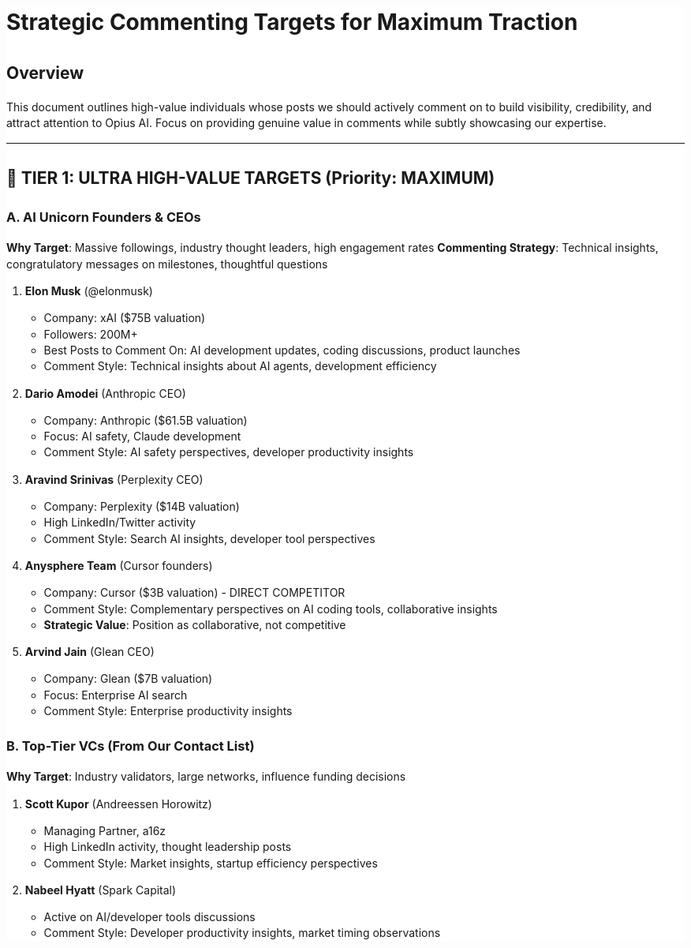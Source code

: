 # Strategic Commenting Targets for Maximum Traction

## Overview
This document outlines high-value individuals whose posts we should actively comment on to build visibility, credibility, and attract attention to Opius AI. Focus on providing genuine value in comments while subtly showcasing our expertise.

---

## 🎯 TIER 1: ULTRA HIGH-VALUE TARGETS (Priority: MAXIMUM)

### A. AI Unicorn Founders & CEOs
**Why Target**: Massive followings, industry thought leaders, high engagement rates
**Commenting Strategy**: Technical insights, congratulatory messages on milestones, thoughtful questions

1. **Elon Musk** (@elonmusk)
   - Company: xAI ($75B valuation)
   - Followers: 200M+
   - Best Posts to Comment On: AI development updates, coding discussions, product launches
   - Comment Style: Technical insights about AI agents, development efficiency

2. **Dario Amodei** (Anthropic CEO)
   - Company: Anthropic ($61.5B valuation)
   - Focus: AI safety, Claude development
   - Comment Style: AI safety perspectives, developer productivity insights

3. **Aravind Srinivas** (Perplexity CEO)
   - Company: Perplexity ($14B valuation)
   - High LinkedIn/Twitter activity
   - Comment Style: Search AI insights, developer tool perspectives

4. **Anysphere Team** (Cursor founders)
   - Company: Cursor ($3B valuation) - DIRECT COMPETITOR
   - Comment Style: Complementary perspectives on AI coding tools, collaborative insights
   - **Strategic Value**: Position as collaborative, not competitive

5. **Arvind Jain** (Glean CEO)
   - Company: Glean ($7B valuation)
   - Focus: Enterprise AI search
   - Comment Style: Enterprise productivity insights

### B. Top-Tier VCs (From Our Contact List)
**Why Target**: Industry validators, large networks, influence funding decisions

1. **Scott Kupor** (Andreessen Horowitz)
   - Managing Partner, a16z
   - High LinkedIn activity, thought leadership posts
   - Comment Style: Market insights, startup efficiency perspectives

2. **Nabeel Hyatt** (Spark Capital)
   - Active on AI/developer tools discussions
   - Comment Style: Developer productivity insights, market timing observations
